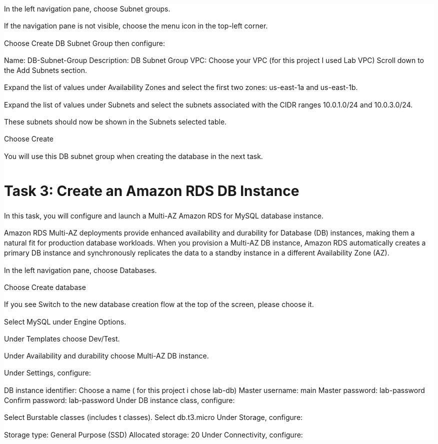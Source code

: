 In the left navigation pane, choose Subnet groups.

If the navigation pane is not visible, choose the  menu icon in the top-left corner.

Choose Create DB Subnet Group then configure:

Name: DB-Subnet-Group
Description: DB Subnet Group
VPC: Choose your VPC (for this project I used Lab VPC)
Scroll down to the Add Subnets section.

Expand the list of values under Availability Zones and  select the first two zones: us-east-1a and us-east-1b.

Expand the list of values under Subnets and select the subnets associated with the CIDR ranges 10.0.1.0/24 and 10.0.3.0/24.

These subnets should now be shown in the Subnets selected  table.

Choose Create

You will use this DB subnet group when creating the database in the next task.
# Task 3: Create an Amazon RDS DB Instance
In this task, you will configure and launch a Multi-AZ Amazon RDS for MySQL database instance.

Amazon RDS Multi-AZ deployments provide enhanced availability and durability for Database (DB) instances, making them a natural fit for production database workloads. When you provision a Multi-AZ DB instance, Amazon RDS automatically creates a primary DB instance and synchronously replicates the data to a standby instance in a different Availability Zone (AZ).

In the left navigation pane, choose Databases.

Choose Create database

If you see Switch to the new database creation flow at the top of the screen, please choose it.

Select  MySQL under Engine Options.

Under Templates choose Dev/Test.

Under Availability and durability choose Multi-AZ DB instance.

Under Settings, configure:

DB instance identifier: Choose a name ( for this project i chose lab-db)
Master username: main
Master password: lab-password
Confirm password: lab-password
Under DB instance class, configure:

Select  Burstable classes (includes t classes).
Select db.t3.micro
Under Storage, configure:

Storage type: General Purpose (SSD)
Allocated storage: 20
Under Connectivity, configure:
